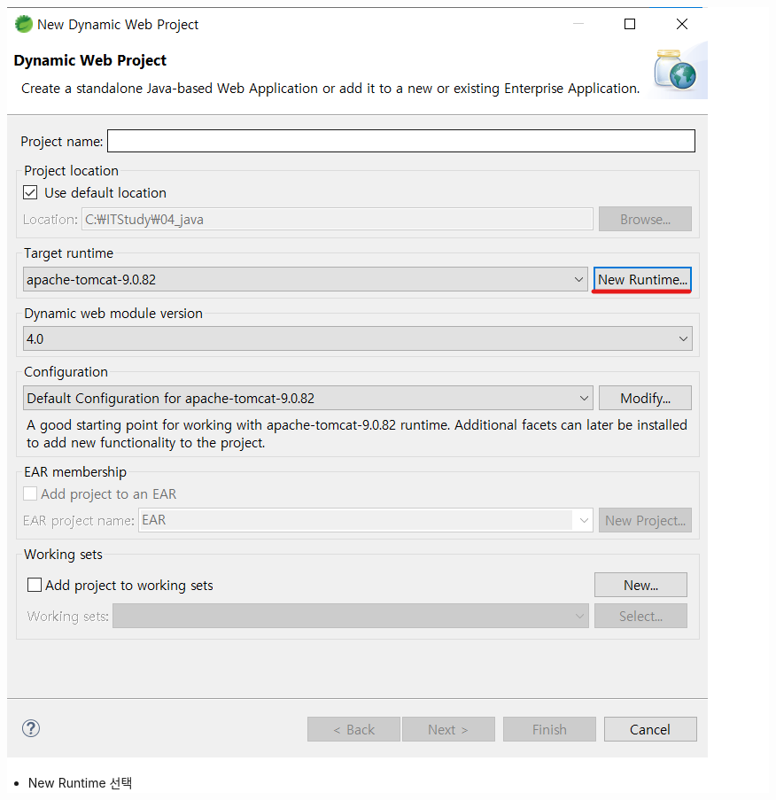 ![Untitled](https://github.com/dotorimuk1112/TIL/blob/main/Java/5.%20Servlet%20%26%20JSP/Untitled%201.png)

- New Runtime 선택

